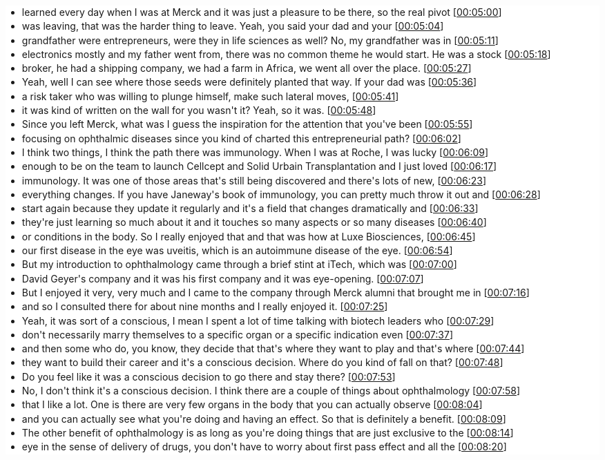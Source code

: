 *  learned every day when I was at Merck and it was just a pleasure to be there, so the real pivot [[00:05:00](https://www.youtube.com/watch?v=Q_b-dpuCny8&t=300.16s)]
*  was leaving, that was the harder thing to leave. Yeah, you said your dad and your [[00:05:04](https://www.youtube.com/watch?v=Q_b-dpuCny8&t=304.88000000000005s)]
*  grandfather were entrepreneurs, were they in life sciences as well? No, my grandfather was in [[00:05:11](https://www.youtube.com/watch?v=Q_b-dpuCny8&t=311.36s)]
*  electronics mostly and my father went from, there was no common theme he would start. He was a stock [[00:05:18](https://www.youtube.com/watch?v=Q_b-dpuCny8&t=318.08s)]
*  broker, he had a shipping company, we had a farm in Africa, we went all over the place. [[00:05:27](https://www.youtube.com/watch?v=Q_b-dpuCny8&t=327.91999999999996s)]
*  Yeah, well I can see where those seeds were definitely planted that way. If your dad was [[00:05:36](https://www.youtube.com/watch?v=Q_b-dpuCny8&t=336.32s)]
*  a risk taker who was willing to plunge himself, make such lateral moves, [[00:05:41](https://www.youtube.com/watch?v=Q_b-dpuCny8&t=341.2s)]
*  it was kind of written on the wall for you wasn't it? Yeah, so it was. [[00:05:48](https://www.youtube.com/watch?v=Q_b-dpuCny8&t=348.08s)]
*  Since you left Merck, what was I guess the inspiration for the attention that you've been [[00:05:55](https://www.youtube.com/watch?v=Q_b-dpuCny8&t=355.76s)]
*  focusing on ophthalmic diseases since you kind of charted this entrepreneurial path? [[00:06:02](https://www.youtube.com/watch?v=Q_b-dpuCny8&t=362.0s)]
*  I think two things, I think the path there was immunology. When I was at Roche, I was lucky [[00:06:09](https://www.youtube.com/watch?v=Q_b-dpuCny8&t=369.91999999999996s)]
*  enough to be on the team to launch Cellcept and Solid Urbain Transplantation and I just loved [[00:06:17](https://www.youtube.com/watch?v=Q_b-dpuCny8&t=377.52s)]
*  immunology. It was one of those areas that's still being discovered and there's lots of new, [[00:06:23](https://www.youtube.com/watch?v=Q_b-dpuCny8&t=383.12s)]
*  everything changes. If you have Janeway's book of immunology, you can pretty much throw it out and [[00:06:28](https://www.youtube.com/watch?v=Q_b-dpuCny8&t=388.79999999999995s)]
*  start again because they update it regularly and it's a field that changes dramatically and [[00:06:33](https://www.youtube.com/watch?v=Q_b-dpuCny8&t=393.03999999999996s)]
*  they're just learning so much about it and it touches so many aspects or so many diseases [[00:06:40](https://www.youtube.com/watch?v=Q_b-dpuCny8&t=400.47999999999996s)]
*  or conditions in the body. So I really enjoyed that and that was how at Luxe Biosciences, [[00:06:45](https://www.youtube.com/watch?v=Q_b-dpuCny8&t=405.92s)]
*  our first disease in the eye was uveitis, which is an autoimmune disease of the eye. [[00:06:54](https://www.youtube.com/watch?v=Q_b-dpuCny8&t=414.40000000000003s)]
*  But my introduction to ophthalmology came through a brief stint at iTech, which was [[00:07:00](https://www.youtube.com/watch?v=Q_b-dpuCny8&t=420.56s)]
*  David Geyer's company and it was his first company and it was eye-opening. [[00:07:07](https://www.youtube.com/watch?v=Q_b-dpuCny8&t=427.6s)]
*  But I enjoyed it very, very much and I came to the company through Merck alumni that brought me in [[00:07:16](https://www.youtube.com/watch?v=Q_b-dpuCny8&t=436.88s)]
*  and so I consulted there for about nine months and I really enjoyed it. [[00:07:25](https://www.youtube.com/watch?v=Q_b-dpuCny8&t=445.36s)]
*  Yeah, it was sort of a conscious, I mean I spent a lot of time talking with biotech leaders who [[00:07:29](https://www.youtube.com/watch?v=Q_b-dpuCny8&t=449.52000000000004s)]
*  don't necessarily marry themselves to a specific organ or a specific indication even [[00:07:37](https://www.youtube.com/watch?v=Q_b-dpuCny8&t=457.52000000000004s)]
*  and then some who do, you know, they decide that that's where they want to play and that's where [[00:07:44](https://www.youtube.com/watch?v=Q_b-dpuCny8&t=464.40000000000003s)]
*  they want to build their career and it's a conscious decision. Where do you kind of fall on that? [[00:07:48](https://www.youtube.com/watch?v=Q_b-dpuCny8&t=468.48s)]
*  Do you feel like it was a conscious decision to go there and stay there? [[00:07:53](https://www.youtube.com/watch?v=Q_b-dpuCny8&t=473.04s)]
*  No, I don't think it's a conscious decision. I think there are a couple of things about ophthalmology [[00:07:58](https://www.youtube.com/watch?v=Q_b-dpuCny8&t=478.56s)]
*  that I like a lot. One is there are very few organs in the body that you can actually observe [[00:08:04](https://www.youtube.com/watch?v=Q_b-dpuCny8&t=484.08s)]
*  and you can actually see what you're doing and having an effect. So that is definitely a benefit. [[00:08:09](https://www.youtube.com/watch?v=Q_b-dpuCny8&t=489.2s)]
*  The other benefit of ophthalmology is as long as you're doing things that are just exclusive to the [[00:08:14](https://www.youtube.com/watch?v=Q_b-dpuCny8&t=494.88s)]
*  eye in the sense of delivery of drugs, you don't have to worry about first pass effect and all the [[00:08:20](https://www.youtube.com/watch?v=Q_b-dpuCny8&t=500.56s)]